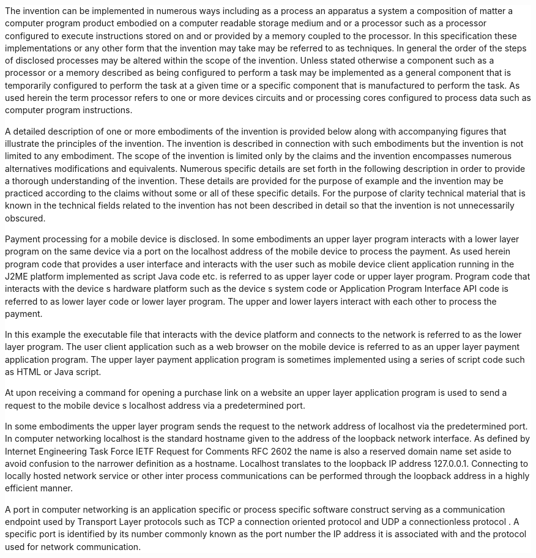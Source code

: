 The invention can be implemented in numerous ways including as a process an apparatus a system a composition of matter a computer program product embodied on a computer readable storage medium and or a processor such as a processor configured to execute instructions stored on and or provided by a memory coupled to the processor. In this specification these implementations or any other form that the invention may take may be referred to as techniques. In general the order of the steps of disclosed processes may be altered within the scope of the invention. Unless stated otherwise a component such as a processor or a memory described as being configured to perform a task may be implemented as a general component that is temporarily configured to perform the task at a given time or a specific component that is manufactured to perform the task. As used herein the term processor refers to one or more devices circuits and or processing cores configured to process data such as computer program instructions.

A detailed description of one or more embodiments of the invention is provided below along with accompanying figures that illustrate the principles of the invention. The invention is described in connection with such embodiments but the invention is not limited to any embodiment. The scope of the invention is limited only by the claims and the invention encompasses numerous alternatives modifications and equivalents. Numerous specific details are set forth in the following description in order to provide a thorough understanding of the invention. These details are provided for the purpose of example and the invention may be practiced according to the claims without some or all of these specific details. For the purpose of clarity technical material that is known in the technical fields related to the invention has not been described in detail so that the invention is not unnecessarily obscured.

Payment processing for a mobile device is disclosed. In some embodiments an upper layer program interacts with a lower layer program on the same device via a port on the localhost address of the mobile device to process the payment. As used herein program code that provides a user interface and interacts with the user such as mobile device client application running in the J2ME platform implemented as script Java code etc. is referred to as upper layer code or upper layer program. Program code that interacts with the device s hardware platform such as the device s system code or Application Program Interface API code is referred to as lower layer code or lower layer program. The upper and lower layers interact with each other to process the payment.

In this example the executable file that interacts with the device platform and connects to the network is referred to as the lower layer program. The user client application such as a web browser on the mobile device is referred to as an upper layer payment application program. The upper layer payment application program is sometimes implemented using a series of script code such as HTML or Java script.

At upon receiving a command for opening a purchase link on a website an upper layer application program is used to send a request to the mobile device s localhost address via a predetermined port.

In some embodiments the upper layer program sends the request to the network address of localhost via the predetermined port. In computer networking localhost is the standard hostname given to the address of the loopback network interface. As defined by Internet Engineering Task Force IETF Request for Comments RFC 2602 the name is also a reserved domain name set aside to avoid confusion to the narrower definition as a hostname. Localhost translates to the loopback IP address 127.0.0.1. Connecting to locally hosted network service or other inter process communications can be performed through the loopback address in a highly efficient manner.

A port in computer networking is an application specific or process specific software construct serving as a communication endpoint used by Transport Layer protocols such as TCP a connection oriented protocol and UDP a connectionless protocol . A specific port is identified by its number commonly known as the port number the IP address it is associated with and the protocol used for network communication.
